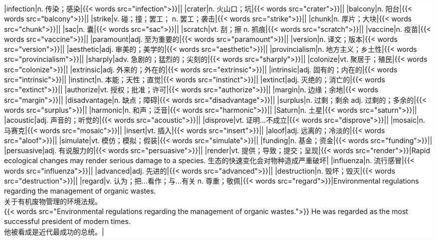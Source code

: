 |infection|n. 传染；感染|{{< words src="infection">}}||
|crater|n. 火山口；坑|{{< words src="crater">}}||
|balcony|n. 阳台|{{< words src="balcony">}}||
|strike|v. 碰；撞；罢工； n. 罢工；袭击|{{< words src="strike">}}||
|chunk|n. 厚片；大块|{{< words src="chunk">}}||
|sac|n. 囊|{{< words src="sac">}}||
|scratch|vt. 刮；擦 n. 抓痕|{{< words src="scratch">}}||
|vaccine|n. 疫苗|{{< words src="vaccine">}}||
|paramount|adj. 至为重要的|{{< words src="paramount">}}||
|version|n. 译文；版本|{{< words src="version">}}||
|aesthetic|adj. 审美的；美学的|{{< words src="aesthetic">}}||
|provincialism|n. 地方主义；乡土性|{{< words src="provincialism">}}||
|sharply|adv. 急剧的；猛烈的；尖刻的|{{< words src="sharply">}}||
|colonize|vt. 聚居于；殖民|{{< words src="colonize">}}||
|extrinsic|adj. 外来的；外在的|{{< words src="extrinsic">}}||
|intrinsic|adj. 固有的；内在的|{{< words src="intrinsic">}}||
|instinct|n. 本能；天性；直觉|{{< words src="instinct">}}||
|extinct|adj. 灭绝的；消亡的|{{< words src="extinct">}}||
|authorize|vt. 授权；批准；许可|{{< words src="authorize">}}||
|margin|n. 边缘；余地|{{< words src="margin">}}||
|disadvantage|n. 缺点；障碍|{{< words src="disadvantage">}}||
|surplus|n. 过剩；剩余 adj. 过剩的；多余的|{{< words src="surplus">}}||
|harmonic|n. 和声；泛音|{{< words src="harmonic">}}||
|Saturn|n. 土星|{{< words src="saturn">}}||
|acoustic|adj. 声音的；听觉的|{{< words src="acoustic">}}||
|disprove|vt. 证明...不成立|{{< words src="disprove">}}||
|mosaic|n. 马赛克|{{< words src="mosaic">}}||
|insert|vt. 插入|{{< words src="insert">}}||
|aloof|adj. 远离的；冷淡的|{{< words src="aloof">}}||
|simulate|vt. 模仿；模拟；假装|{{< words src="simulate">}}||
|funding|n. 基金；资金|{{< words src="funding">}}||
|persuasive|adj. 有说服力的|{{< words src="persuasive">}}||
|render|vt. 提供；导致；提交；呈现|{{< words src="render">}}|Rapid ecological changes may render serious damage to a species. 生态的快速变化会对物种造成严重破坏|
|influenza|n. 流行感冒|{{< words src="influenza">}}||
|advanced|adj. 先进的|{{< words src="advanced">}}||
|destruction|n. 毁坏；毁灭|{{< words src="destruction">}}||
|regard|v. 认为；把...看作；与...有关 n. 尊重；敬佩|{{< words src="regard">}}|Environmental regulations regarding the management of organic wastes. <br> 关于有机废物管理的环境法规。 <br> {{< words src="Environmental regulations regarding the management of organic wastes.">}} He was regarded as the most successful president of modern times. <br> 他被看成是近代最成功的总统。|